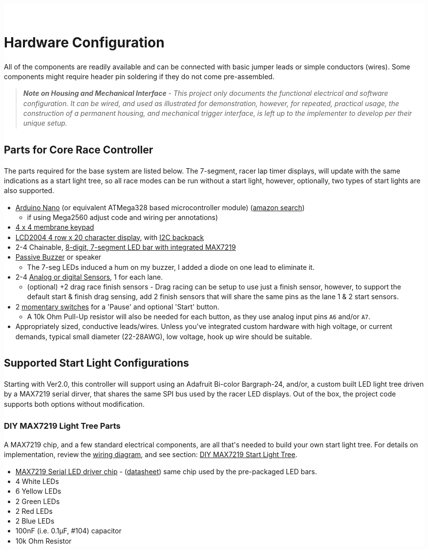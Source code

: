 
<br>

# **Hardware Configuration**  
All of the components are readily available and can be connected with basic jumper leads or simple conductors (wires). Some components might require header pin soldering if they do not come pre-assembled.
> ***Note on Housing and Mechanical Interface** - This project only documents the functional electrical and software configuration. It can be wired, and used as illustrated for demonstration, however, for repeated, practical usage, the construction of a permanent housing, and mechanical trigger interface, is left up to the implementer to develop per their unique setup.*  

## **Parts for Core Race Controller**
The parts required for the base system are listed below. The 7-segment, racer lap timer displays, will update with the same indications as a start light tree, so all race modes can be run without a start light, however, optionally, two types of start lights are also supported.
- [Arduino Nano](https://docs.arduino.cc/hardware/nano) (or equivalent ATMega328 based microcontroller module) ([amazon search](https://www.amazon.com/arduino-nano/s?k=arduino+nano))
  - if using Mega2560 adjust code and wiring per annotations)
- [4 x 4 membrane keypad](https://duckduckgo.com/?q=4+x+4+membrane+keypad)
- [LCD2004 4 row x 20 character display](https://duckduckgo.com/?q=LCD2004A+4+x+20+I2C+backpack), with [I2C backpack](https://www.mantech.co.za/datasheets/products/LCD2004-i2c.pdf)
- 2-4 Chainable, [8-digit, 7-segment LED bar with integrated MAX7219](https://duckduckgo.com/?q=8-digit%2C+7-segment+LED+display)
- [Passive Buzzer](https://www.circuitbasics.com/what-is-a-buzzer/) or speaker
  - The 7-seg LEDs induced a hum on my buzzer, I added a diode on one lead to eliminate it.
- 2-4 [Analog or digital Sensors](#sensor-options), 1 for each lane.
    - (optional) +2 drag race finish sensors - Drag racing can be setup to use just a finish sensor, however, to support the default start & finish drag sensing, add 2 finish sensors that will share the same pins as the lane 1 & 2 start sensors.
- 2 [momentary switches](https://learn.sparkfun.com/tutorials/button-and-switch-basics/all) for a 'Pause' and optional 'Start' button.
  - A 10k Ohm Pull-Up resistor will also be needed for each button, as they use analog input pins `A6` and/or `A7`.
- Appropriately sized, conductive leads/wires. Unless you've integrated custom hardware with high voltage, or current demands, typical small diameter (22-28AWG), low voltage, hook up wire should be suitable.

## Supported Start Light Configurations
Starting with Ver2.0, this controller will support using an Adafruit Bi-color Bargraph-24, and/or, a custom built LED light tree driven by a MAX7219 serial dirver, that shares the same SPI bus used by the racer LED displays. Out of the box, the project code supports both options without modification.

### DIY MAX7219 Light Tree Parts
A MAX7219 chip, and a few standard electrical components, are all that's needed to build your own start light tree. For details on implementation, review the [wiring diagram](#wiring-diagram), and see section: [DIY MAX7219 Start Light Tree](#diy-max7219-start-light-tree).
- [MAX7219 Serial LED driver chip](https://www.amazon.com/Bridgold-MAX7219CNG-MAX7219-Serially-Interfaced/dp/B0BK6XC4P8/ref=sr_1_3?keywords=max7219&sr=8-3) - ([datasheet](https://www.analog.com/media/en/technical-documentation/data-sheets/MAX7219-MAX7221.pdf)) same chip used by the pre-packaged LED bars.
- 4 White LEDs
- 6 Yellow LEDs
- 2 Green LEDs
- 2 Red LEDs
- 2 Blue LEDs
- 100nF (i.e. 0.1μF, #104) capacitor
- 10k Ohm Resistor
